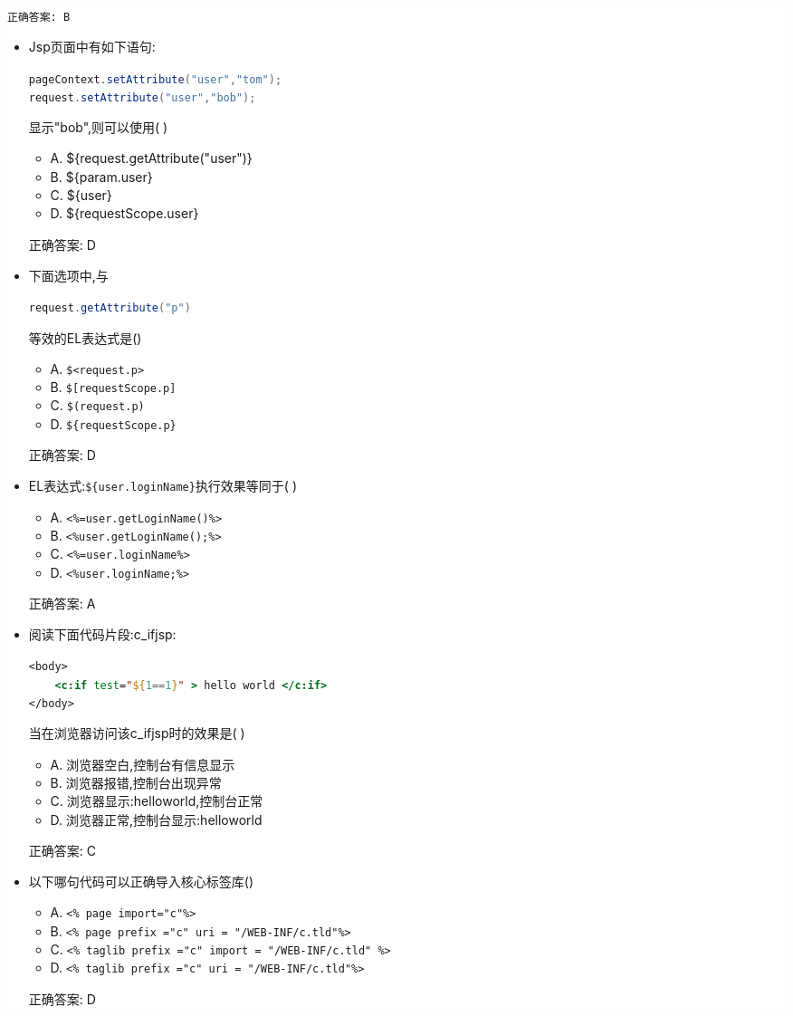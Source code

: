     正确答案: B

- Jsp页面中有如下语句:
    ```java
    pageContext.setAttribute("user","tom");
    request.setAttribute("user","bob");
    ```
    显示"bob",则可以使用( )
    - A. ${request.getAttribute("user")}
    - B. ${param.user}
    - C. ${user}
    - D. ${requestScope.user}

    正确答案: D

- 下面选项中,与
    ```java
    request.getAttribute("p")
    ```
    等效的EL表达式是()
    - A. `$<request.p>`
    - B. `$[requestScope.p]`
    - C. `$(request.p)`
    - D. `${requestScope.p}`

    正确答案: D

- EL表达式:`${user.loginName}`执行效果等同于( )
    - A. `<%=user.getLoginName()%>`
    - B. `<%user.getLoginName();%>`
    - C. `<%=user.loginName%>`
    - D. `<%user.loginName;%>`

    正确答案: A

- 阅读下面代码片段:c_ifjsp:
    ```jsp
    <body>
        <c:if test="${1==1}" > hello world </c:if>
    </body>
    ```
    当在浏览器访问该c_ifjsp时的效果是( )
    - A. 浏览器空白,控制台有信息显示
    - B. 浏览器报错,控制台出现异常
    - C. 浏览器显示:helloworld,控制台正常
    - D. 浏览器正常,控制台显示:helloworld

    正确答案: C

- 以下哪句代码可以正确导入核心标签库()
    - A. `<% page import="c"%>`
    - B. `<% page prefix ="c" uri = "/WEB-INF/c.tld"%>`
    - C. `<% taglib prefix ="c" import = "/WEB-INF/c.tld" %>`
    - D. `<% taglib prefix ="c" uri = "/WEB-INF/c.tld"%>`

    正确答案: D
